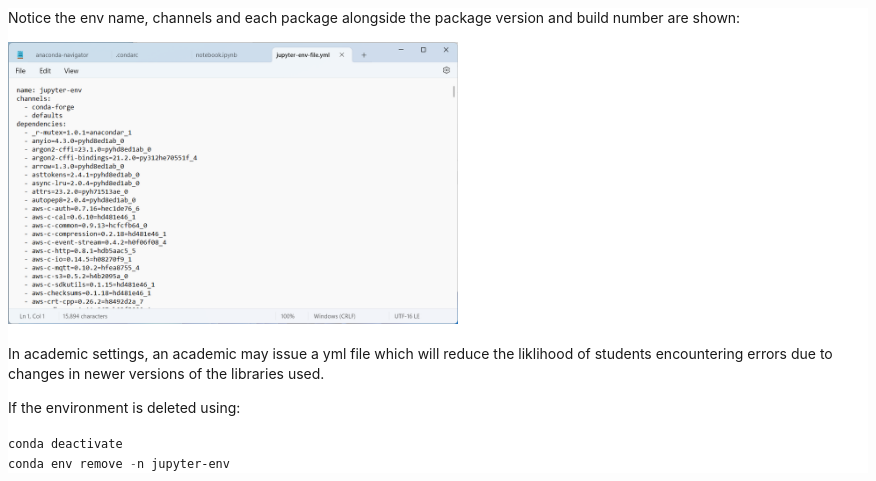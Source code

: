 Notice the env name, channels and each package alongside the package version and build number are shown:

<img src='./images/img_189.png' alt='img_189' width='450'/>

In academic settings, an academic may issue a yml file which will reduce the liklihood of students encountering errors due to changes in newer versions of the libraries used.

If the environment is deleted using:

```powershell
conda deactivate
conda env remove -n jupyter-env
```
